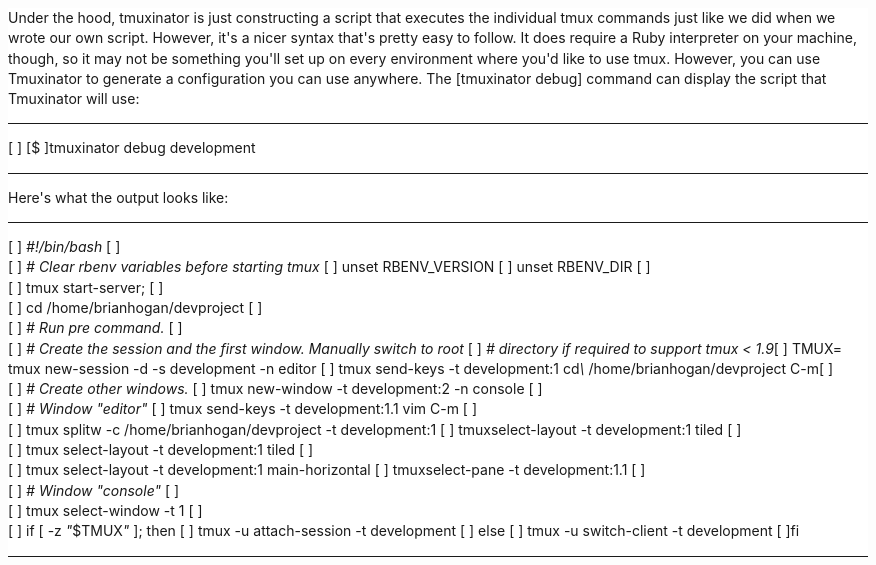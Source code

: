 Under the hood, tmuxinator is just constructing a script that executes
the individual tmux commands just like we did when we wrote our own
script. However, it's a nicer syntax that's pretty easy to follow. It
does require a Ruby interpreter on your machine, though, so it may not
be something you'll set up on every environment where you'd like to use
tmux. However, you can use Tmuxinator to generate a configuration you
can use anywhere. The [tmuxinator debug] command can display
the script that Tmuxinator will use:

  ------------------ ------------------------------------------------------------
  ​[ ]   ​[\$ ]​​tmuxinator​​ ​​debug​​ ​​development​
  ------------------ ------------------------------------------------------------

Here's what the output looks like:

  ------------------ ------------------------------------------------------------------------
  ​[ ]   ​*#!/bin/bash*​
  ​[ ]   
  ​[ ]   ​*\# Clear rbenv variables before starting tmux*​
  ​[ ]   unset RBENV_VERSION
  ​[ ]   unset RBENV_DIR
  ​[ ]   
  ​[ ]   tmux start-server;
  ​[ ]   
  ​[ ]   cd /home/brianhogan/devproject
  ​[ ]   
  ​[ ]   ​*\# Run pre command.*​
  ​[ ]   
  ​[ ]   ​*\# Create the session and the first window. Manually switch to root*​
  ​[ ]   ​*\# directory if required to support tmux \< 1.9*​
  ​[ ]   TMUX= tmux new-session -d -s development -n editor
  ​[ ]   tmux send-keys -t development:1 cd​*\\* ​/home/brianhogan/devproject C-m
  ​[ ]   
  ​[ ]   ​*\# Create other windows.*​
  ​[ ]   tmux new-window -t development:2 -n console
  ​[ ]   
  ​[ ]   ​*\# Window \"editor\"*​
  ​[ ]   tmux send-keys -t development:1.1 vim C-m
  ​[ ]   
  ​[ ]   tmux splitw -c /home/brianhogan/devproject -t development:1
  ​[ ]   tmux ​select​-layout -t development:1 tiled
  ​[ ]   
  ​[ ]   tmux ​select​-layout -t development:1 tiled
  ​[ ]   
  ​[ ]   tmux ​select​-layout -t development:1 main-horizontal
  ​[ ]   tmux ​select​-pane -t development:1.1
  ​[ ]   
  ​[ ]   ​*\# Window \"console\"*​
  ​[ ]   
  ​[ ]   tmux ​select​-window -t 1
  ​[ ]   
  ​[ ]   ​if​ \[ -z ​*\"*​\$TMUX​*\"*​ \]; ​then​
  ​[ ]   ​​tmux -u attach-session -t development
  ​[ ]   ​else​
  ​[ ]   ​​tmux -u switch-client -t development
  ​[ ]   ​fi​
  ------------------ ------------------------------------------------------------------------
